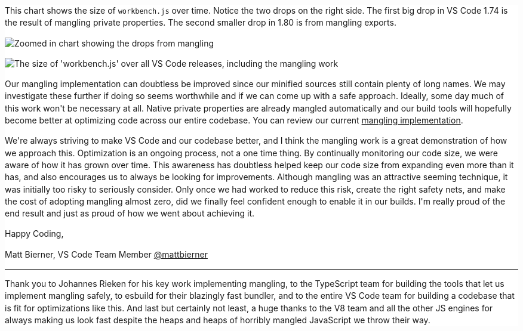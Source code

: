 This chart shows the size of `workbench.js` over time. Notice the two drops on the right side. The first big drop in VS Code 1.74 is the result of mangling private properties. The second smaller drop in 1.80 is from mangling exports.

![Zoomed in chart showing the drops from mangling](code-size-after-zoomed.png)

![The size of 'workbench.js' over all VS Code releases, including the mangling work](code-size-after.png)

Our mangling implementation can doubtless be improved since our minified sources still contain plenty of long names. We may investigate these further if doing so seems worthwhile and if we can come up with a safe approach. Ideally, some day much of this work won't be necessary at all. Native private properties are already mangled automatically and our build tools will hopefully become better at optimizing code across our entire codebase. You can review our current [mangling implementation](https://github.com/microsoft/vscode/blob/48cd8e0c1b142a46f0956b593d8331145634658e/build/lib/mangle/index.ts).

We're always striving to make VS Code and our codebase better, and I think the mangling work is a great demonstration of how we approach this. Optimization is an ongoing process, not a one time thing. By continually monitoring our code size, we were aware of how it has grown over time. This awareness has doubtless helped keep our code size from expanding even more than it has, and also encourages us to always be looking for improvements. Although mangling was an attractive seeming technique, it was initially too risky to seriously consider. Only once we had worked to reduce this risk, create the right safety nets, and make the cost of adopting mangling almost zero, did we finally feel confident enough to enable it in our builds. I'm really proud of the end result and just as proud of how we went about achieving it.

Happy Coding,

Matt Bierner, VS Code Team Member
[@mattbierner](https://hachyderm.io/@mattbierner)

---

Thank you to Johannes Rieken for his key work implementing mangling, to the TypeScript team for building the tools that let us implement mangling safely, to esbuild for their blazingly fast bundler, and to the entire VS Code team for building a codebase that is fit for optimizations like this. And last but certainly not least, a huge thanks to the V8 team and all the other JS engines for always making us look fast despite the heaps and heaps of horribly mangled JavaScript we throw their way.
